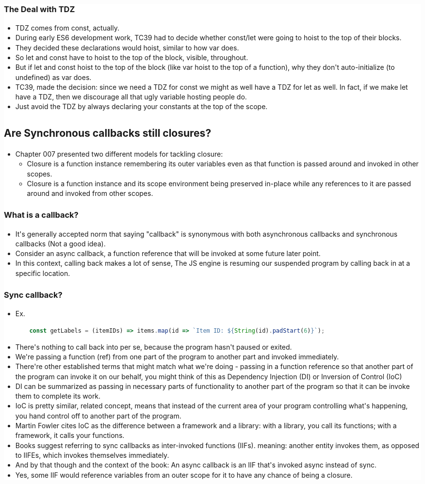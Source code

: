 ### The Deal with TDZ 
- TDZ comes from const, actually. 
- During early ES6 development work, TC39 had to decide whether const/let were going to hoist to the top of their blocks. 
- They decided these declarations would hoist, similar to how var does. 
- So let and const have to hoist to the top of the block, visible, throughout. 
- But if let and const hoist to the top of the block (like var hoist to the top of a function), why they don't auto-initialize (to undefined) as var does. 
- TC39, made the decision: since we need a TDZ for const we might as well have a TDZ for let as well. In fact, if we make let have a TDZ, then we discourage all that ugly variable hosting people do. 
- Just avoid the TDZ by always declaring your constants at the top of the scope. 

## Are Synchronous callbacks still closures? 
- Chapter 007 presented two different models for tackling closure: 
    - Closure is a function instance remembering its outer variables even as that function is passed around and invoked in other scopes. 
    - Closure is a function instance and its scope environment being preserved in-place while any references to it are passed around and invoked from other scopes. 

### What is a callback?  
- It's generally accepted norm that saying "callback" is synonymous with both asynchronous callbacks and synchronous callbacks (Not a good idea). 
- Consider an async callback, a function reference that will be invoked at some future later point. 
- In this context, calling back makes a lot of sense, The JS engine is resuming our suspended program by calling back in at a specific location. 

### Sync callback?  
- Ex. 
    ```javascript 
        const getLabels = (itemIDs) => items.map(id => `Item ID: ${String(id).padStart(6)}`); 
    ``` 
- There's nothing to call back into per se, because the program hasn't paused or exited. 
- We're passing a function (ref) from one part of the program to another part and invoked immediately. 
- There're other established terms that might match what we're doing - passing in a function reference so that another part of the program can invoke it on our behalf, you might think of this as Dependency Injection (DI) or Inversion of Control (IoC) 
- DI can be summarized as passing in necessary parts of functionality to another part of the program so that it can be invoke them to complete its work. 
- IoC is pretty similar, related concept, means that instead of the current area of your program controlling what's happening, you hand control off to another part of the program. 
- Martin Fowler cites IoC as the difference between a framework and a library: with a library, you call its functions; with a framework, it calls your functions. 
- Books suggest referring to sync callbacks as inter-invoked functions (IIFs). meaning: another entity invokes them, as opposed to IIFEs, which invokes themselves immediately. 
- And by that though and the context of the book: An async callback is an IIF that's invoked async instead of sync. 
- Yes, some IIF would reference variables from an outer scope for it to have any chance of being a closure. 
